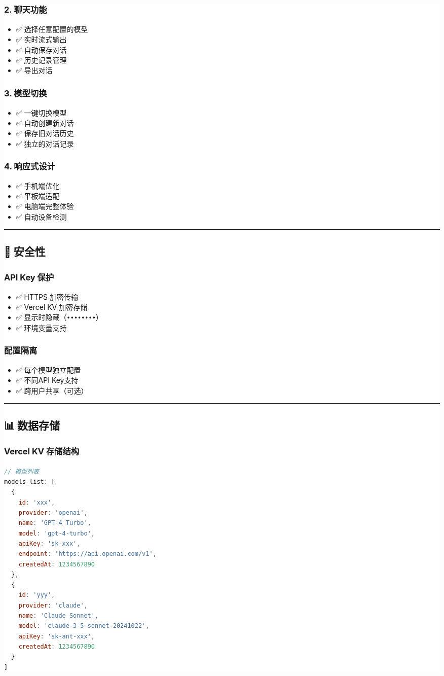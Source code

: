 ### 2. 聊天功能
- ✅ 选择任意配置的模型
- ✅ 实时流式输出
- ✅ 自动保存对话
- ✅ 历史记录管理
- ✅ 导出对话

### 3. 模型切换
- ✅ 一键切换模型
- ✅ 自动创建新对话
- ✅ 保存旧对话历史
- ✅ 独立的对话记录

### 4. 响应式设计
- ✅ 手机端优化
- ✅ 平板端适配
- ✅ 电脑端完整体验
- ✅ 自动设备检测

---

## 🔐 安全性

### API Key 保护
- ✅ HTTPS 加密传输
- ✅ Vercel KV 加密存储
- ✅ 显示时隐藏（`••••••••`）
- ✅ 环境变量支持

### 配置隔离
- ✅ 每个模型独立配置
- ✅ 不同API Key支持
- ✅ 跨用户共享（可选）

---

## 📊 数据存储

### Vercel KV 存储结构

```javascript
// 模型列表
models_list: [
  {
    id: 'xxx',
    provider: 'openai',
    name: 'GPT-4 Turbo',
    model: 'gpt-4-turbo',
    apiKey: 'sk-xxx',
    endpoint: 'https://api.openai.com/v1',
    createdAt: 1234567890
  },
  {
    id: 'yyy',
    provider: 'claude',
    name: 'Claude Sonnet',
    model: 'claude-3-5-sonnet-20241022',
    apiKey: 'sk-ant-xxx',
    createdAt: 1234567890
  }
]
```